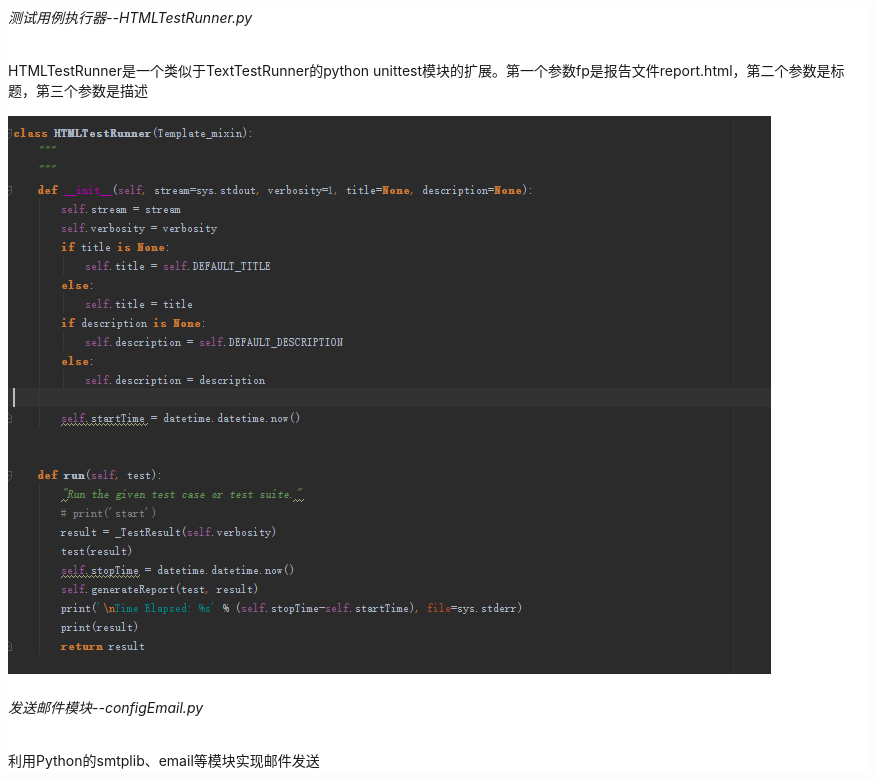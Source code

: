 ###### 测试用例执行器--HTMLTestRunner.py

HTMLTestRunner是一个类似于TextTestRunner的python unittest模块的扩展。第一个参数fp是报告文件report.html，第二个参数是标题，第三个参数是描述

![16](/demoPic/16.png)

###### 发送邮件模块--configEmail.py

利用Python的smtplib、email等模块实现邮件发送
